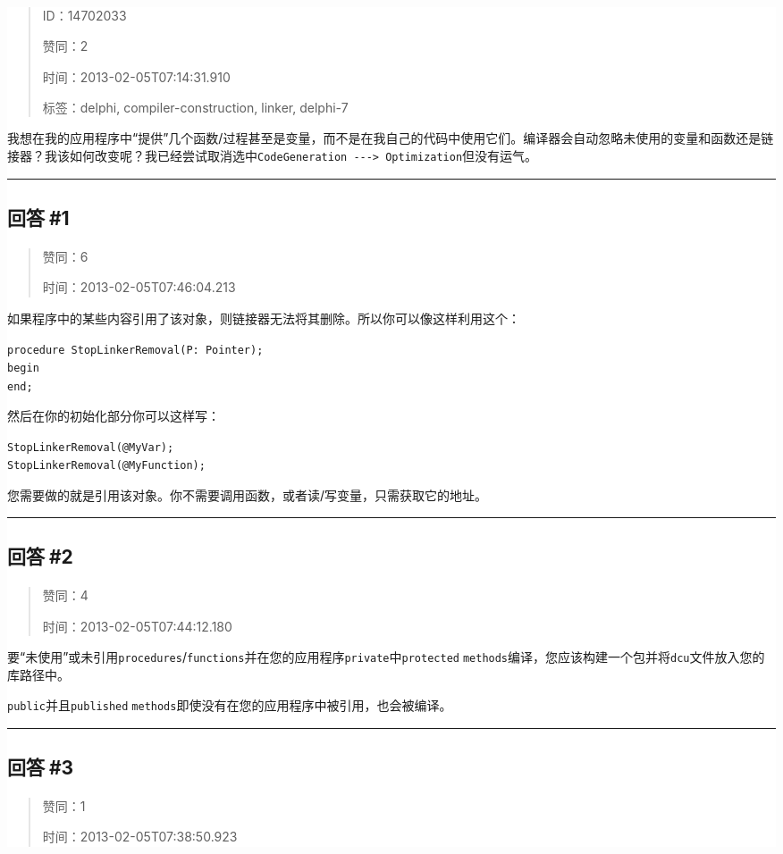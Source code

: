 > ID：14702033
> 
> 赞同：2
> 
> 时间：2013-02-05T07:14:31.910
> 
> 标签：delphi, compiler-construction, linker, delphi-7

我想在我的应用程序中“提供”几个函数/过程甚至是变量，而不是在我自己的代码中使用它们。编译器会自动忽略未使用的变量和函数还是链接器？我该如何改变呢？我已经尝试取消选中`CodeGeneration ---> Optimization`但没有运气。

* * *

## 回答 #1

> 赞同：6
> 
> 时间：2013-02-05T07:46:04.213

如果程序中的某些内容引用了该对象，则链接器无法将其删除。所以你可以像这样利用这个：

```
procedure StopLinkerRemoval(P: Pointer);
begin
end; 
```

然后在你的初始化部分你可以这样写：

```
StopLinkerRemoval(@MyVar);
StopLinkerRemoval(@MyFunction); 
```

您需要做的就是引用该对象。你不需要调用函数，或者读/写变量，只需获取它的地址。

* * *

## 回答 #2

> 赞同：4
> 
> 时间：2013-02-05T07:44:12.180

要“未使用”或未引用`procedures`/`functions`并在您的应用程序`private`中`protected` `methods`编译，您应该构建一个包并将`dcu`文件放入您的库路径中。

`public`并且`published` `methods`即使没有在您的应用程序中被引用，也会被编译。

* * *

## 回答 #3

> 赞同：1
> 
> 时间：2013-02-05T07:38:50.923
